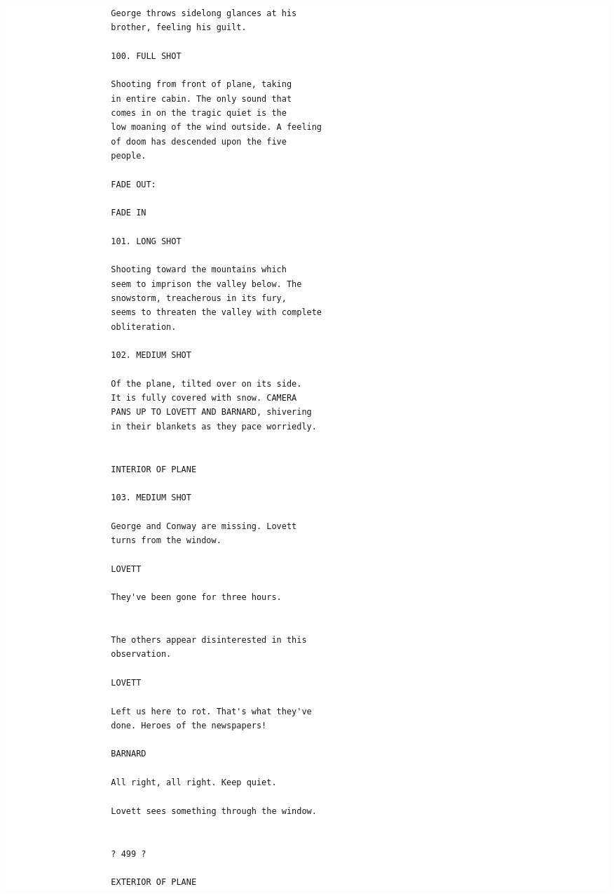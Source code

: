                          George throws sidelong glances at his 
                         brother, feeling his guilt.
                                      
                         100. FULL SHOT
                                     
                         Shooting from front of plane, taking 
                         in entire cabin. The only sound that 
                         comes in on the tragic quiet is the 
                         low moaning of the wind outside. A feeling 
                         of doom has descended upon the five 
                         people.
                                      
                         FADE OUT:
                                     
                         FADE IN
                                     
                         101. LONG SHOT
                                     
                         Shooting toward the mountains which 
                         seem to imprison the valley below. The 
                         snowstorm, treacherous in its fury, 
                         seems to threaten the valley with complete 
                         obliteration.
                                      
                         102. MEDIUM SHOT
                                     
                         Of the plane, tilted over on its side. 
                         It is fully covered with snow. CAMERA 
                         PANS UP TO LOVETT AND BARNARD, shivering 
                         in their blankets as they pace worriedly.
 
                                                              
                         INTERIOR OF PLANE
                                     
                         103. MEDIUM SHOT
                                     
                         George and Conway are missing. Lovett 
                         turns from the window.
                                      
                         LOVETT
                                     
                         They've been gone for three hours.
 
                                                              
                         The others appear disinterested in this 
                         observation.
                                      
                         LOVETT
                                     
                         Left us here to rot. That's what they've 
                         done. Heroes of the newspapers!
                                      
                         BARNARD
                                     
                         All right, all right. Keep quiet.
                                     
                         Lovett sees something through the window.
 
                                                              
                         ? 499 ?
                                     
                         EXTERIOR OF PLANE
                                     